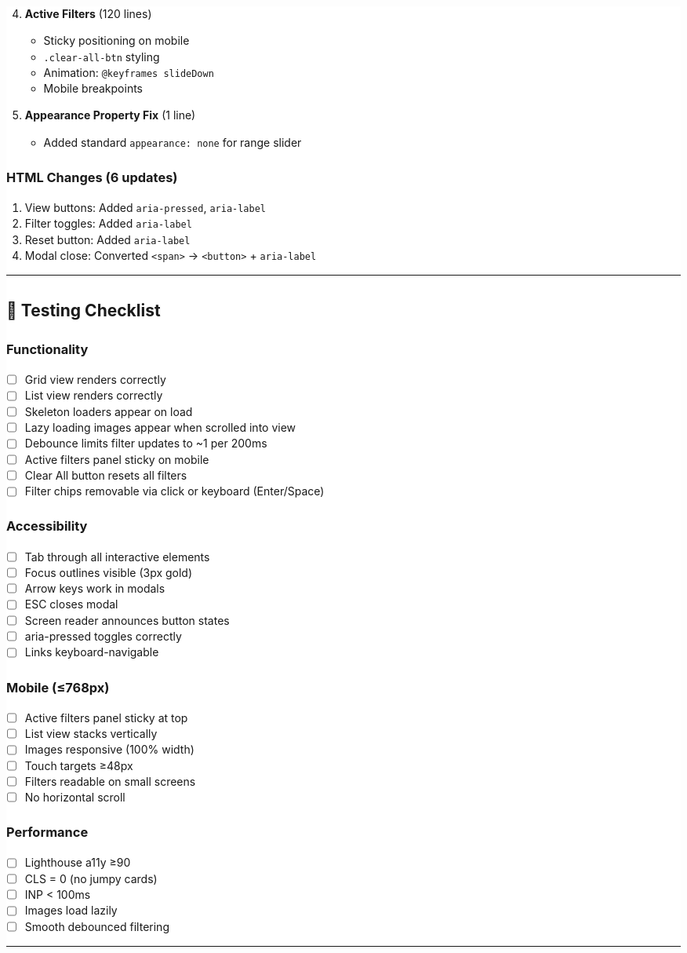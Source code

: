 4. **Active Filters** (120 lines)
   - Sticky positioning on mobile
   - `.clear-all-btn` styling
   - Animation: `@keyframes slideDown`
   - Mobile breakpoints

5. **Appearance Property Fix** (1 line)
   - Added standard `appearance: none` for range slider

### HTML Changes (6 updates)
1. View buttons: Added `aria-pressed`, `aria-label`
2. Filter toggles: Added `aria-label`
3. Reset button: Added `aria-label`
4. Modal close: Converted `<span>` → `<button>` + `aria-label`

---

## 🧪 Testing Checklist

### Functionality
- [ ] Grid view renders correctly
- [ ] List view renders correctly
- [ ] Skeleton loaders appear on load
- [ ] Lazy loading images appear when scrolled into view
- [ ] Debounce limits filter updates to ~1 per 200ms
- [ ] Active filters panel sticky on mobile
- [ ] Clear All button resets all filters
- [ ] Filter chips removable via click or keyboard (Enter/Space)

### Accessibility
- [ ] Tab through all interactive elements
- [ ] Focus outlines visible (3px gold)
- [ ] Arrow keys work in modals
- [ ] ESC closes modal
- [ ] Screen reader announces button states
- [ ] aria-pressed toggles correctly
- [ ] Links keyboard-navigable

### Mobile (≤768px)
- [ ] Active filters panel sticky at top
- [ ] List view stacks vertically
- [ ] Images responsive (100% width)
- [ ] Touch targets ≥48px
- [ ] Filters readable on small screens
- [ ] No horizontal scroll

### Performance
- [ ] Lighthouse a11y ≥90
- [ ] CLS = 0 (no jumpy cards)
- [ ] INP < 100ms
- [ ] Images load lazily
- [ ] Smooth debounced filtering

---